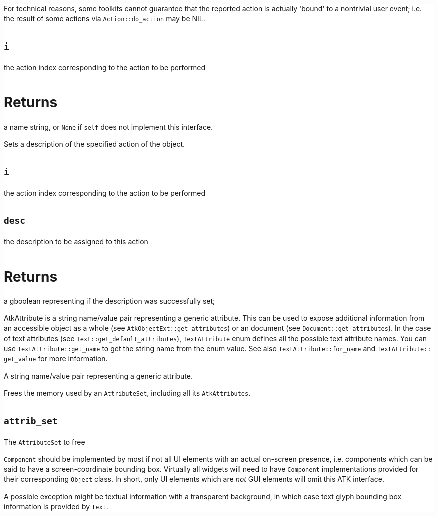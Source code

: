 For technical reasons, some toolkits cannot guarantee that the
reported action is actually 'bound' to a nontrivial user event;
i.e. the result of some actions via `Action::do_action` may be
NIL.
## `i`
the action index corresponding to the action to be performed

# Returns

a name string, or `None` if `self` does not
implement this interface.

Sets a description of the specified action of the object.
## `i`
the action index corresponding to the action to be performed
## `desc`
the description to be assigned to this action

# Returns

a gboolean representing if the description was successfully set;

AtkAttribute is a string name/value pair representing a generic
attribute. This can be used to expose additional information from
an accessible object as a whole (see `AtkObjectExt::get_attributes`)
or an document (see `Document::get_attributes`). In the case of
text attributes (see `Text::get_default_attributes`),
`TextAttribute` enum defines all the possible text attribute
names. You can use `TextAttribute::get_name` to get the string
name from the enum value. See also `TextAttribute::for_name`
and `TextAttribute::get_value` for more information.

A string name/value pair representing a generic attribute.

Frees the memory used by an `AttributeSet`, including all its
`AtkAttributes`.
## `attrib_set`
The `AttributeSet` to free

`Component` should be implemented by most if not all UI elements
with an actual on-screen presence, i.e. components which can be
said to have a screen-coordinate bounding box. Virtually all
widgets will need to have `Component` implementations provided
for their corresponding `Object` class. In short, only UI
elements which are *not* GUI elements will omit this ATK interface.

A possible exception might be textual information with a
transparent background, in which case text glyph bounding box
information is provided by `Text`.
